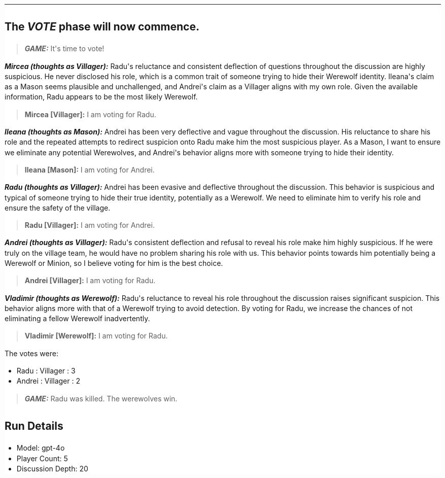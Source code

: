 
---

## The ***VOTE*** phase will now commence.


>***GAME:*** It's time to vote!


***Mircea (thoughts as Villager):*** Radu's reluctance and consistent deflection of questions throughout the discussion are highly suspicious. He never disclosed his role, which is a common trait of someone trying to hide their Werewolf identity. Ileana's claim as a Mason seems plausible and unchallenged, and Andrei's claim as a Villager aligns with my own role. Given the available information, Radu appears to be the most likely Werewolf.
> **Mircea [Villager]:** I am voting for Radu.


***Ileana (thoughts as Mason):*** Andrei has been very deflective and vague throughout the discussion. His reluctance to share his role and the repeated attempts to redirect suspicion onto Radu make him the most suspicious player. As a Mason, I want to ensure we eliminate any potential Werewolves, and Andrei's behavior aligns more with someone trying to hide their identity.
> **Ileana [Mason]:** I am voting for Andrei.


***Radu (thoughts as Villager):*** Andrei has been evasive and deflective throughout the discussion. This behavior is suspicious and typical of someone trying to hide their true identity, potentially as a Werewolf. We need to eliminate him to verify his role and ensure the safety of the village.
> **Radu [Villager]:** I am voting for Andrei.


***Andrei (thoughts as Villager):*** Radu's consistent deflection and refusal to reveal his role make him highly suspicious. If he were truly on the village team, he would have no problem sharing his role with us. This behavior points towards him potentially being a Werewolf or Minion, so I believe voting for him is the best choice.
> **Andrei [Villager]:** I am voting for Radu.


***Vladimir (thoughts as Werewolf):*** Radu's reluctance to reveal his role throughout the discussion raises significant suspicion. This behavior aligns more with that of a Werewolf trying to avoid detection. By voting for Radu, we increase the chances of not eliminating a fellow Werewolf inadvertently.
> **Vladimir [Werewolf]:** I am voting for Radu.


The votes were:
* Radu : Villager : 3
* Andrei : Villager : 2



>***GAME:*** Radu was killed. The werewolves win.


## Run Details

* Model: gpt-4o
* Player Count: 5
* Discussion Depth: 20
